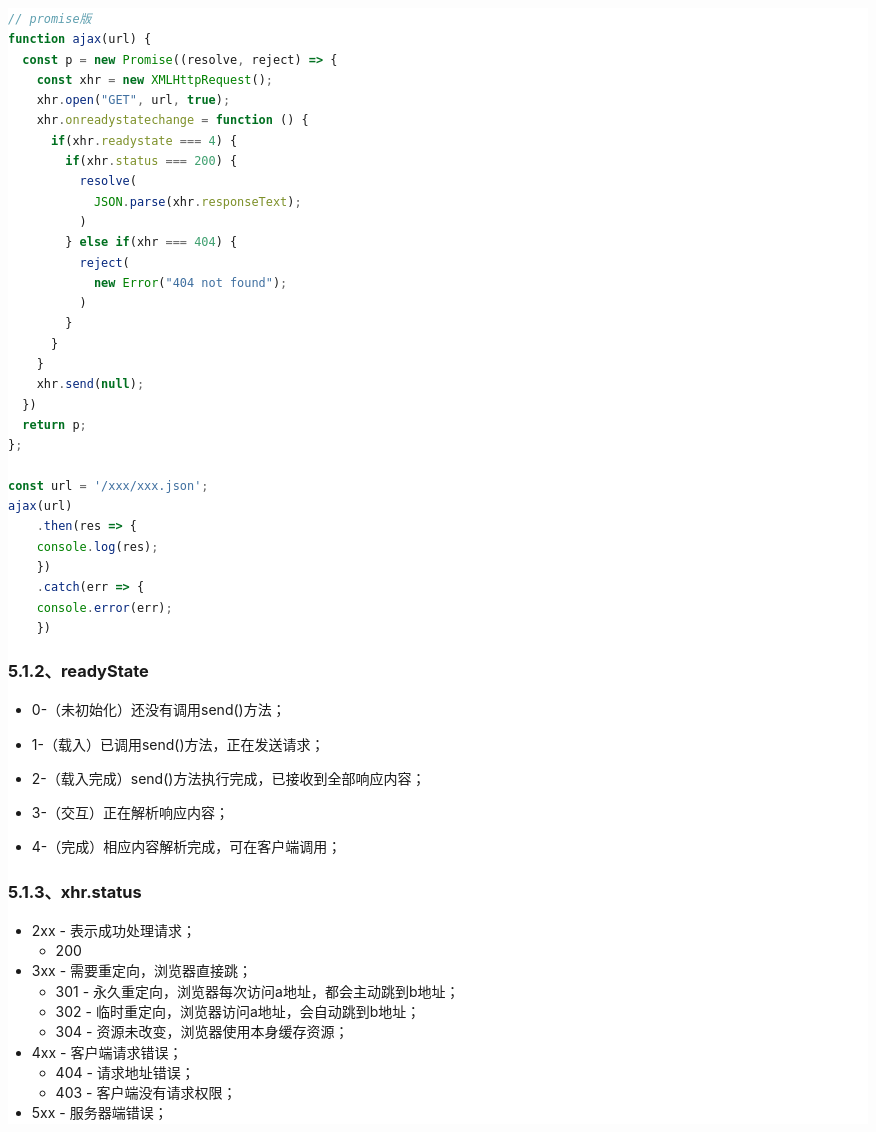 ```js
// promise版
function ajax(url) {
  const p = new Promise((resolve, reject) => {
    const xhr = new XMLHttpRequest();
    xhr.open("GET", url, true);
    xhr.onreadystatechange = function () {
      if(xhr.readystate === 4) {
        if(xhr.status === 200) {
          resolve(
          	JSON.parse(xhr.responseText);
          )
        } else if(xhr === 404) {
          reject(
          	new Error("404 not found");
          )
        }
      }
    }
    xhr.send(null);
  })
  return p;
};

const url = '/xxx/xxx.json';
ajax(url)
	.then(res => {
  	console.log(res);
	})
	.catch(err => {
  	console.error(err);
	})
```

### 5.1.2、readyState

* 0-（未初始化）还没有调用send()方法；

* 1-（载入）已调用send()方法，正在发送请求；
* 2-（载入完成）send()方法执行完成，已接收到全部响应内容；
* 3-（交互）正在解析响应内容；
* 4-（完成）相应内容解析完成，可在客户端调用；

### 5.1.3、xhr.status

* 2xx - 表示成功处理请求；
  * 200
* 3xx - 需要重定向，浏览器直接跳；
  * 301 - 永久重定向，浏览器每次访问a地址，都会主动跳到b地址；
  * 302 - 临时重定向，浏览器访问a地址，会自动跳到b地址；
  * 304 - 资源未改变，浏览器使用本身缓存资源；
* 4xx - 客户端请求错误；
  * 404 - 请求地址错误；
  * 403 - 客户端没有请求权限；
* 5xx - 服务器端错误；
